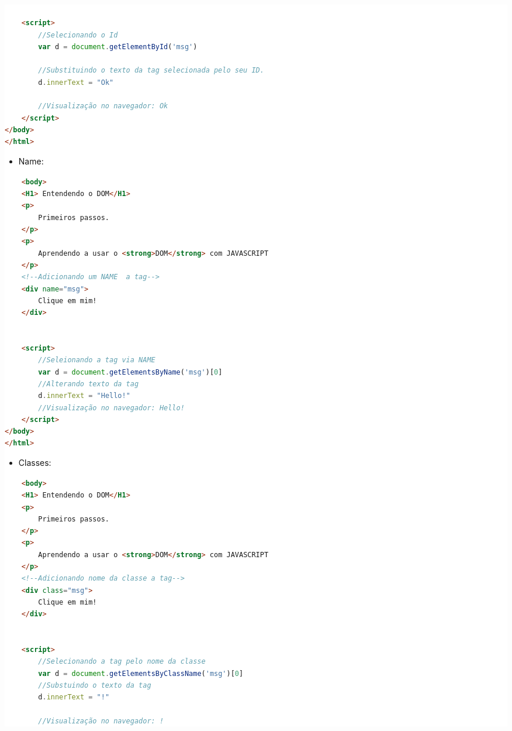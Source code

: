 ~~~html

    <script>
        //Selecionando o Id
        var d = document.getElementById('msg')
        
        //Substituindo o texto da tag selecionada pelo seu ID.
        d.innerText = "Ok"

        //Visualização no navegador: Ok
    </script>
</body>
</html>
~~~

- Name:
~~~html
    <body>
    <H1> Entendendo o DOM</H1>
    <p>
        Primeiros passos.
    </p>
    <p>
        Aprendendo a usar o <strong>DOM</strong> com JAVASCRIPT
    </p>
    <!--Adicionando um NAME  a tag-->
    <div name="msg">
        Clique em mim!
    </div>
    

    <script>
        //Seleionando a tag via NAME
        var d = document.getElementsByName('msg')[0]
        //Alterando texto da tag
        d.innerText = "Hello!"
        //Visualização no navegador: Hello!
    </script>
</body>
</html>
~~~

- Classes: 
~~~html
    <body>
    <H1> Entendendo o DOM</H1>
    <p>
        Primeiros passos.
    </p>
    <p>
        Aprendendo a usar o <strong>DOM</strong> com JAVASCRIPT
    </p>
    <!--Adicionando nome da classe a tag-->
    <div class="msg">
        Clique em mim!
    </div>
    

    <script>
        //Selecionando a tag pelo nome da classe
        var d = document.getElementsByClassName('msg')[0]
        //Substuindo o texto da tag
        d.innerText = "!"

        //Visualização no navegador: !
~~~